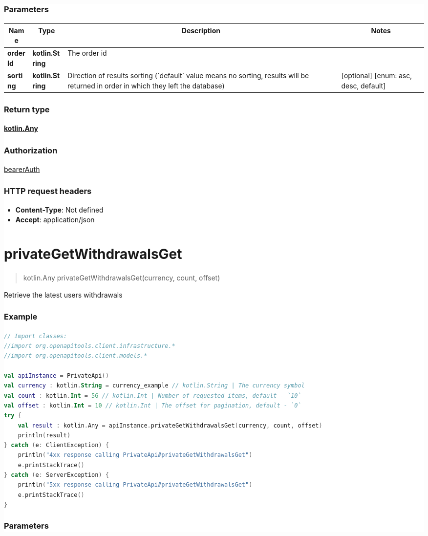 ### Parameters

Name | Type | Description  | Notes
------------- | ------------- | ------------- | -------------
 **orderId** | **kotlin.String**| The order id |
 **sorting** | **kotlin.String**| Direction of results sorting (&#x60;default&#x60; value means no sorting, results will be returned in order in which they left the database) | [optional] [enum: asc, desc, default]

### Return type

[**kotlin.Any**](kotlin.Any.md)

### Authorization

[bearerAuth](../README.md#bearerAuth)

### HTTP request headers

 - **Content-Type**: Not defined
 - **Accept**: application/json

<a name="privateGetWithdrawalsGet"></a>
# **privateGetWithdrawalsGet**
> kotlin.Any privateGetWithdrawalsGet(currency, count, offset)

Retrieve the latest users withdrawals

### Example
```kotlin
// Import classes:
//import org.openapitools.client.infrastructure.*
//import org.openapitools.client.models.*

val apiInstance = PrivateApi()
val currency : kotlin.String = currency_example // kotlin.String | The currency symbol
val count : kotlin.Int = 56 // kotlin.Int | Number of requested items, default - `10`
val offset : kotlin.Int = 10 // kotlin.Int | The offset for pagination, default - `0`
try {
    val result : kotlin.Any = apiInstance.privateGetWithdrawalsGet(currency, count, offset)
    println(result)
} catch (e: ClientException) {
    println("4xx response calling PrivateApi#privateGetWithdrawalsGet")
    e.printStackTrace()
} catch (e: ServerException) {
    println("5xx response calling PrivateApi#privateGetWithdrawalsGet")
    e.printStackTrace()
}
```

### Parameters
